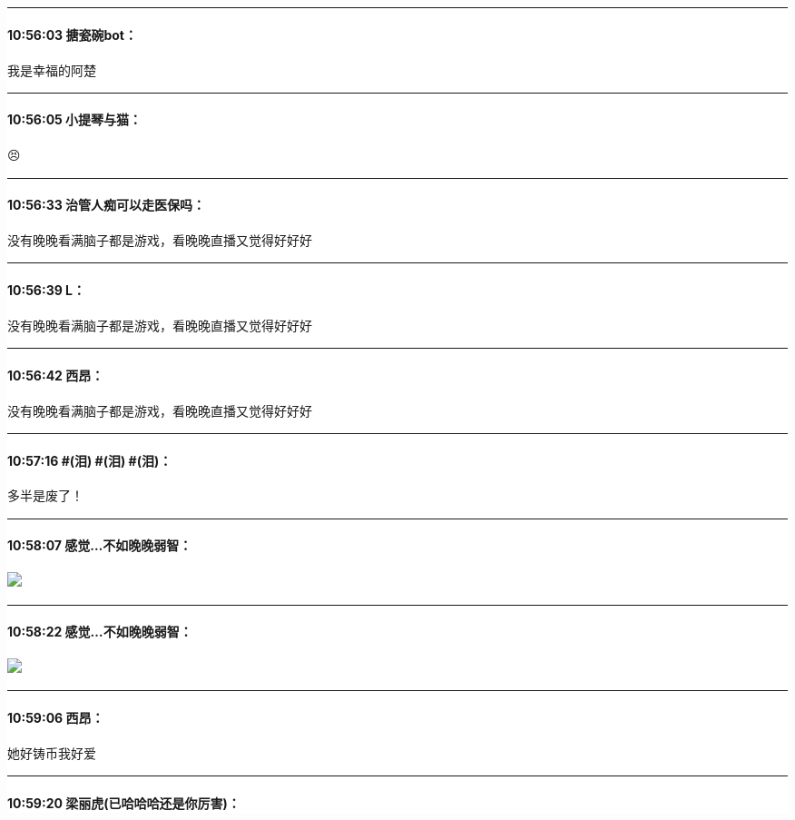 *****

#### 10:56:03  搪瓷碗bot：

我是幸福的阿楚

*****

#### 10:56:05  小提琴与猫：

😣

*****

#### 10:56:33  治管人痴可以走医保吗：

没有晚晚看满脑子都是游戏，看晚晚直播又觉得好好好

*****

#### 10:56:39  L：

没有晚晚看满脑子都是游戏，看晚晚直播又觉得好好好

*****

#### 10:56:42  西昂：

没有晚晚看满脑子都是游戏，看晚晚直播又觉得好好好

*****

#### 10:57:16  #(泪) #(泪) #(泪)：

多半是废了！

*****

#### 10:58:07  感觉…不如晚晚弱智：

![](http://gchat.qpic.cn/gchatpic_new/943861639/614391357-2853693837-C72A2E8525A28581075794E6FD5F6D65/0?term=2")

*****

#### 10:58:22  感觉…不如晚晚弱智：

![](http://gchat.qpic.cn/gchatpic_new/943861639/614391357-2157578137-4DE323DB5278413045FFAA65145F92D1/0?term=2")

*****

#### 10:59:06  西昂：

她好铸币我好爱

*****

#### 10:59:20  梁丽虎(已哈哈哈还是你厉害)：
